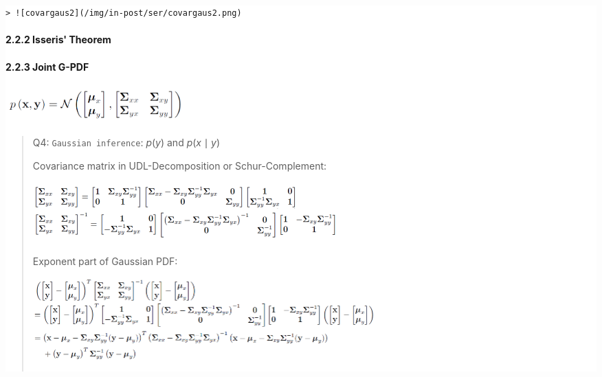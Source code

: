     > ![covargaus2](/img/in-post/ser/covargaus2.png)

#### 2.2.2 Isseris' Theorem

#### 2.2.3 Joint G-PDF

<img src="/img/in-post/ser/jointGPDF.png" style="zoom:40%;" />

> Q4: `Gaussian inference`: $p(y)$ and $p(x \mid y)$
>
> Covariance matrix in UDL-Decomposition or Schur-Complement:
>
> <img src="/img/in-post/ser/jointGPDF-2.png"  style="zoom:50%;" />
>
> Exponent part of Gaussian PDF:
>
> <img src="/img/in-post/ser/jointGPDF-4.png" alt="jointGPDF-4" style="zoom:50%;" />